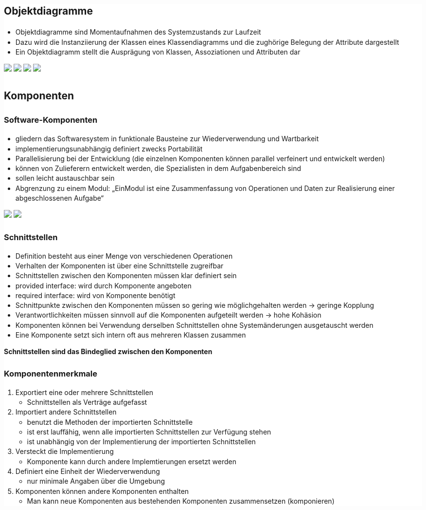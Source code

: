 ## Objektdiagramme

- Objektdiagramme sind Momentaufnahmen des Systemzustands zur Laufzeit
- Dazu wird die Instanziierung der Klassen eines Klassendiagramms und die zughörige Belegung der Attribute dargestellt
- Ein Objektdiagramm stellt die Ausprägung von Klassen, Assoziationen und Attributen dar

<img src="images/VL10/Objektdiagramm_tabelle.PNG" width=500>
<img src="images/VL10/Assoziationen.PNG" width=500>
<img src="images/VL10/Assoziationen2.PNG" width=500>
<img src="images/VL10/objektdiagramm.PNG" width=500>

## Komponenten
### Software-Komponenten
- gliedern das Softwaresystem in funktionale Bausteine zur Wiederverwendung und Wartbarkeit
- implementierungsunabhängig definiert zwecks Portabilität
- Parallelisierung bei der Entwicklung (die einzelnen Komponenten können parallel verfeinert und entwickelt werden)
- können von Zulieferern entwickelt werden, die Spezialisten in dem Aufgabenbereich sind
- sollen leicht austauschbar sein
- Abgrenzung zu einem Modul: „EinModul ist eine Zusammenfassung von Operationen und Daten zur Realisierung einer abgeschlossenen Aufgabe“

<img src="images/VL10/Komponenten1.png">

<img src="images/VL10/Komponenten2.png">

### Schnittstellen

- Definition besteht aus einer Menge von verschiedenen Operationen
- Verhalten der Komponenten ist über eine Schnittstelle zugreifbar
- Schnittstellen zwischen den Komponenten müssen klar definiert sein
- provided interface: wird durch Komponente angeboten
- required interface: wird von Komponente benötigt
- Schnittpunkte zwischen den Komponenten müssen so gering wie möglichgehalten werden -> geringe Kopplung
- Verantwortlichkeiten müssen sinnvoll auf die Komponenten aufgeteilt werden → hohe Kohäsion
- Komponenten können bei Verwendung derselben Schnittstellen ohne Systemänderungen ausgetauscht werden
- Eine Komponente setzt sich intern oft aus mehreren Klassen zusammen

**Schnittstellen sind das Bindeglied zwischen den Komponenten**

### Komponentenmerkmale

1. Exportiert eine oder mehrere Schnittstellen
   - Schnittstellen als Verträge aufgefasst
2. Importiert andere Schnittstellen
   - benutzt die Methoden der importierten Schnittstelle
   - ist erst lauffähig, wenn alle importierten Schnittstellen zur Verfügung stehen
   - ist unabhängig von der Implementierung der importierten Schnittstellen
3. Versteckt die Implementierung
   - Komponente kann durch andere Implemtierungen ersetzt werden
4. Definiert eine Einheit der Wiederverwendung
   - nur minimale Angaben über die Umgebung
5. Komponenten können andere Komponenten enthalten
   - Man kann neue Komponenten aus bestehenden Komponenten
     zusammensetzen (komponieren)
